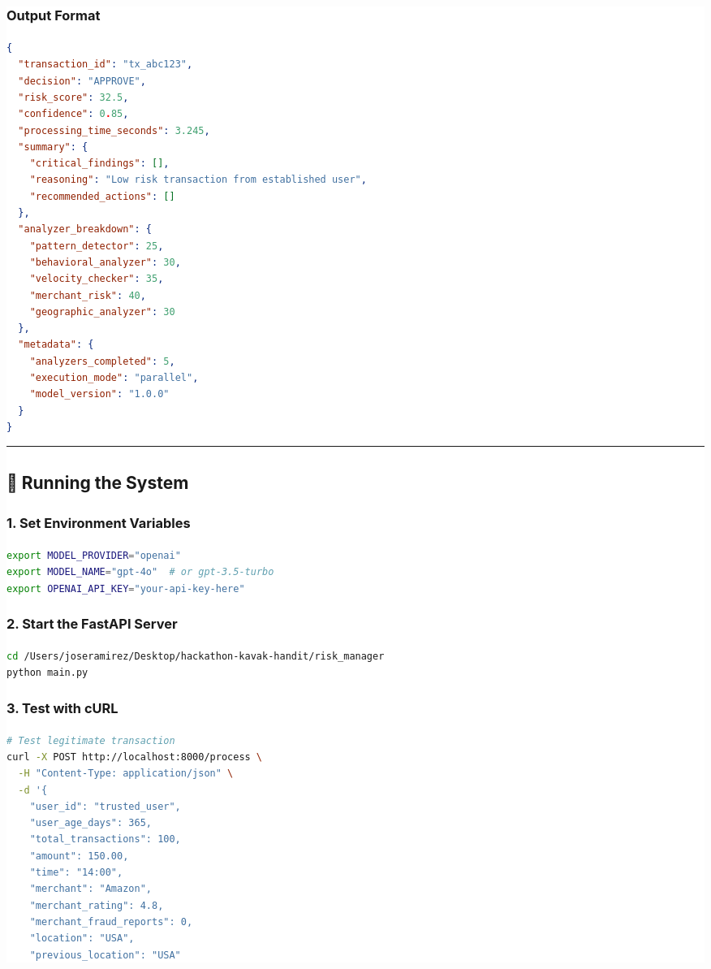### Output Format

```json
{
  "transaction_id": "tx_abc123",
  "decision": "APPROVE",
  "risk_score": 32.5,
  "confidence": 0.85,
  "processing_time_seconds": 3.245,
  "summary": {
    "critical_findings": [],
    "reasoning": "Low risk transaction from established user",
    "recommended_actions": []
  },
  "analyzer_breakdown": {
    "pattern_detector": 25,
    "behavioral_analyzer": 30,
    "velocity_checker": 35,
    "merchant_risk": 40,
    "geographic_analyzer": 30
  },
  "metadata": {
    "analyzers_completed": 5,
    "execution_mode": "parallel",
    "model_version": "1.0.0"
  }
}
```

---

## 🚀 Running the System

### 1. Set Environment Variables

```bash
export MODEL_PROVIDER="openai"
export MODEL_NAME="gpt-4o"  # or gpt-3.5-turbo
export OPENAI_API_KEY="your-api-key-here"
```

### 2. Start the FastAPI Server

```bash
cd /Users/joseramirez/Desktop/hackathon-kavak-handit/risk_manager
python main.py
```

### 3. Test with cURL

```bash
# Test legitimate transaction
curl -X POST http://localhost:8000/process \
  -H "Content-Type: application/json" \
  -d '{
    "user_id": "trusted_user",
    "user_age_days": 365,
    "total_transactions": 100,
    "amount": 150.00,
    "time": "14:00",
    "merchant": "Amazon",
    "merchant_rating": 4.8,
    "merchant_fraud_reports": 0,
    "location": "USA",
    "previous_location": "USA"
```